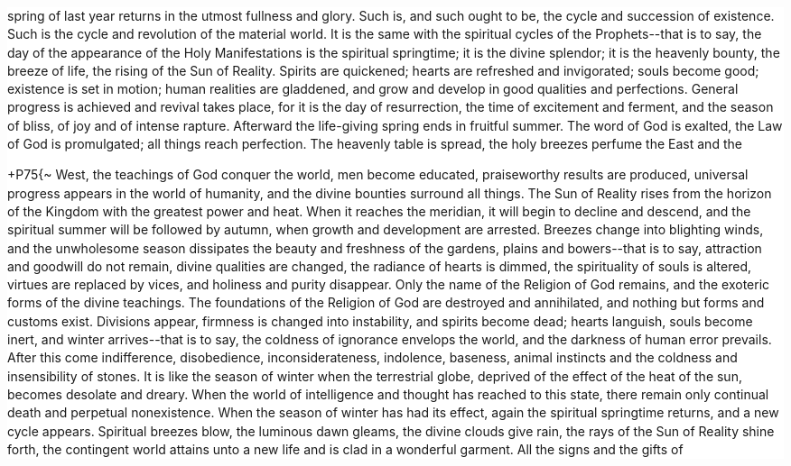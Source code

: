 spring of last year returns in the utmost fullness and glory.
Such is, and such ought to be, the cycle and succession of
existence.  Such is the cycle and revolution of the material
world.
     It is the same with the spiritual cycles of the
Prophets--that is to say, the day of the appearance of the
Holy Manifestations is the spiritual springtime; it is the
divine splendor; it is the heavenly bounty, the breeze of
life, the rising of the Sun of Reality.  Spirits are quickened;
hearts are refreshed and invigorated; souls become good;
existence is set in motion; human realities are gladdened,
and grow and develop in good qualities and perfections.
General progress is achieved and revival takes place, for it
is the day of resurrection, the time of excitement and ferment,
and the season of bliss, of joy and of intense rapture.
     Afterward the life-giving spring ends in fruitful summer.
The word of God is exalted, the Law of God is
promulgated; all things reach perfection.  The heavenly
table is spread, the holy breezes perfume the East and the
 
+P75{~
West, the teachings of God conquer the world, men become
educated, praiseworthy results are produced, universal
progress appears in the world of humanity, and the
divine bounties surround all things.  The Sun of Reality
rises from the horizon of the Kingdom with the greatest
power and heat.  When it reaches the meridian, it will
begin to decline and descend, and the spiritual summer
will be followed by autumn, when growth and development
are arrested.  Breezes change into blighting winds,
and the unwholesome season dissipates the beauty and
freshness of the gardens, plains and bowers--that is to
say, attraction and goodwill do not remain, divine qualities
are changed, the radiance of hearts is dimmed, the
spirituality of souls is altered, virtues are replaced by
vices, and holiness and purity disappear.  Only the name
of the Religion of God remains, and the exoteric forms of
the divine teachings.  The foundations of the Religion of
God are destroyed and annihilated, and nothing but forms
and customs exist.  Divisions appear, firmness is changed
into instability, and spirits become dead; hearts languish,
souls become inert, and winter arrives--that is to say, the
coldness of ignorance envelops the world, and the darkness
of human error prevails.  After this come indifference,
disobedience, inconsiderateness, indolence, baseness,
animal instincts and the coldness and insensibility of
stones.  It is like the season of winter when the terrestrial
globe, deprived of the effect of the heat of the sun, becomes
desolate and dreary.  When the world of intelligence
and thought has reached to this state, there remain only
continual death and perpetual nonexistence.
     When the season of winter has had its effect, again the
spiritual springtime returns, and a new cycle appears.
Spiritual breezes blow, the luminous dawn gleams, the
divine clouds give rain, the rays of the Sun of Reality shine
forth, the contingent world attains unto a new life and is
clad in a wonderful garment.  All the signs and the gifts of
 